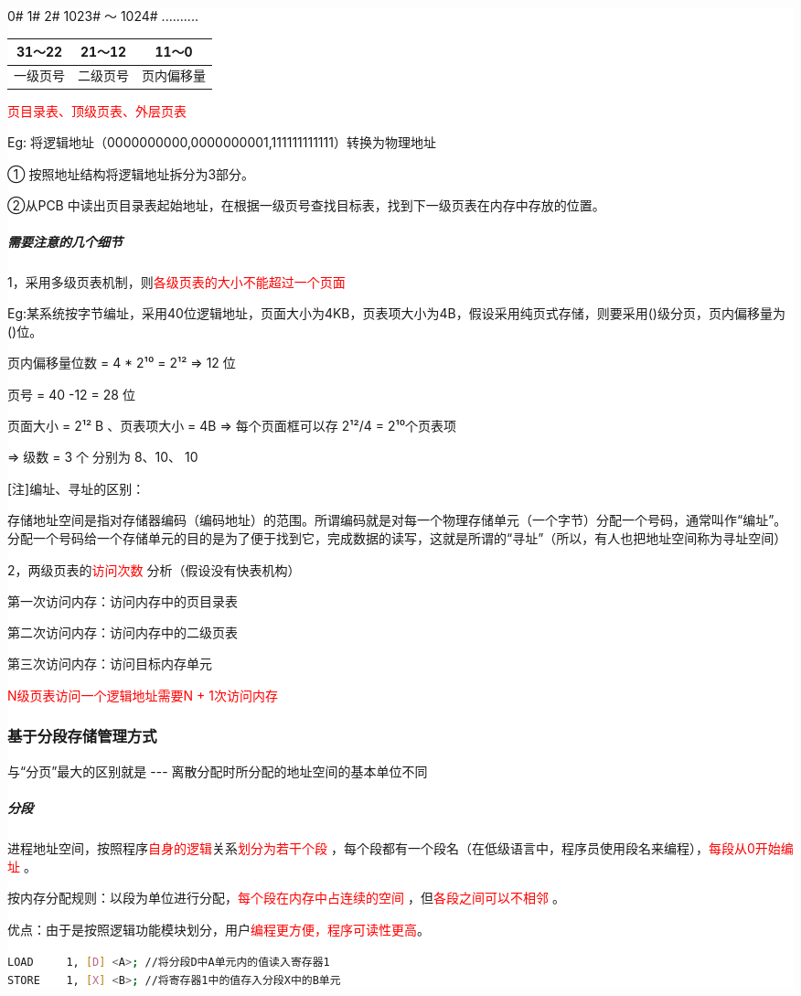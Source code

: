 0#  1#  2# 1023# ～ 1024# ..........

|  31～22  |  21～12  |   11～0    |
| :------: | :------: | :--------: |
| 一级页号 | 二级页号 | 页内偏移量 |

<span style="color:red">页目录表、顶级页表、外层页表</span> 

Eg: 将逻辑地址（0000000000,0000000001,111111111111）转换为物理地址

① 按照地址结构将逻辑地址拆分为3部分。

②从PCB 中读出页目录表起始地址，在根据一级页号查找目标表，找到下一级页表在内存中存放的位置。



##### 需要注意的几个细节

1，采用多级页表机制，则<span style="color:red">各级页表的大小不能超过一个页面</span> 

Eg:某系统按字节编址，采用40位逻辑地址，页面大小为4KB，页表项大小为4B，假设采用纯页式存储，则要采用()级分页，页内偏移量为()位。

页内偏移量位数 = 4 \* 2¹⁰ =  2¹²  => 12 位

页号 = 40 -12 = 28 位

页面大小 =   2¹² B  、页表项大小 = 4B => 每个页面框可以存 2¹²/4 =  2¹⁰个页表项

=> 级数 = 3 个 分别为 8、10、 10

[注]编址、寻址的区别：

存储地址空间是指对存储器编码（编码地址）的范围。所谓编码就是对每一个物理存储单元（一个字节）分配一个号码，通常叫作“编址”。分配一个号码给一个存储单元的目的是为了便于找到它，完成数据的读写，这就是所谓的“寻址”（所以，有人也把地址空间称为寻址空间）

2，两级页表的<span style="color:red">访问次数</span> 分析（假设没有快表机构）

第一次访问内存：访问内存中的页目录表

第二次访问内存：访问内存中的二级页表

第三次访问内存：访问目标内存单元

<span style="color:red">N级页表访问一个逻辑地址需要N + 1次访问内存</span> 



### 基于分段存储管理方式

与“分页”最大的区别就是 --- 离散分配时所分配的地址空间的基本单位不同

##### 分段

进程地址空间，按照程序<span style="color:red">自身的逻辑</span>关系<span style="color:red">划分为若干个段</span> ，每个段都有一个段名（在低级语言中，程序员使用段名来编程），<span style="color:red">每段从0开始编址</span> 。

按内存分配规则：以段为单位进行分配，<span style="color:red">每个段在内存中占连续的空间</span> ，但<span style="color:red">各段之间可以不相邻</span> 。

优点：由于是按照逻辑功能模块划分，用户<span style="color:red">编程更方便，程序可读性更高</span>。

```sh
LOAD	 1, [D] <A>; //将分段D中A单元内的值读入寄存器1
STORE	 1, [X] <B>; //将寄存器1中的值存入分段X中的B单元
```
